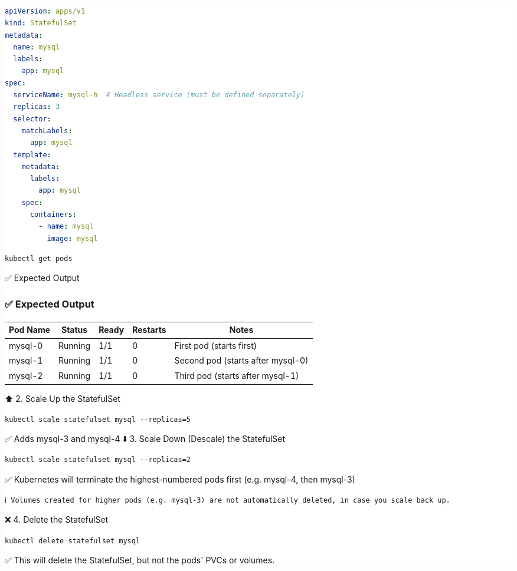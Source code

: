 ```yaml
apiVersion: apps/v1
kind: StatefulSet
metadata:
  name: mysql
  labels:
    app: mysql
spec:
  serviceName: mysql-h  # Headless service (must be defined separately)
  replicas: 3
  selector:
    matchLabels:
      app: mysql
  template:
    metadata:
      labels:
        app: mysql
    spec:
      containers:
        - name: mysql
          image: mysql
```


`kubectl get pods`

✅ Expected Output
### ✅ Expected Output

| Pod Name  | Status  | Ready | Restarts | Notes                                |
|-----------|---------|-------|----------|--------------------------------------|
| mysql-0   | Running | 1/1   | 0        | First pod (starts first)             |
| mysql-1   | Running | 1/1   | 0        | Second pod (starts after mysql-0)    |
| mysql-2   | Running | 1/1   | 0        | Third pod (starts after mysql-1)     |

⬆️ 2. Scale Up the StatefulSet

`kubectl scale statefulset mysql --replicas=5`

✅ Adds mysql-3 and mysql-4
⬇️ 3. Scale Down (Descale) the StatefulSet

`kubectl scale statefulset mysql --replicas=2`

✅ Kubernetes will terminate the highest-numbered pods first (e.g. mysql-4, then mysql-3)

    ℹ️ Volumes created for higher pods (e.g. mysql-3) are not automatically deleted, in case you scale back up.

❌ 4. Delete the StatefulSet

`kubectl delete statefulset mysql`

✅ This will delete the StatefulSet, but not the pods' PVCs or volumes.